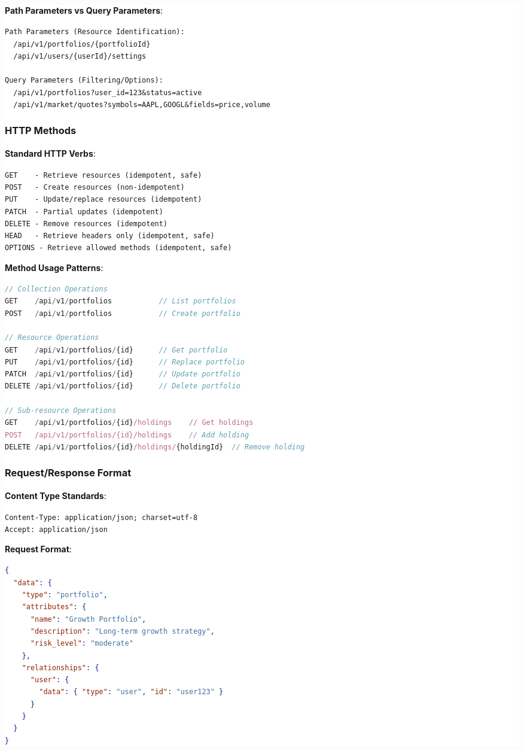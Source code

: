 **Path Parameters vs Query Parameters**:
```
Path Parameters (Resource Identification):
  /api/v1/portfolios/{portfolioId}
  /api/v1/users/{userId}/settings

Query Parameters (Filtering/Options):
  /api/v1/portfolios?user_id=123&status=active
  /api/v1/market/quotes?symbols=AAPL,GOOGL&fields=price,volume
```

### HTTP Methods

**Standard HTTP Verbs**:
```
GET    - Retrieve resources (idempotent, safe)
POST   - Create resources (non-idempotent)
PUT    - Update/replace resources (idempotent)
PATCH  - Partial updates (idempotent)
DELETE - Remove resources (idempotent)
HEAD   - Retrieve headers only (idempotent, safe)
OPTIONS - Retrieve allowed methods (idempotent, safe)
```

**Method Usage Patterns**:
```javascript
// Collection Operations
GET    /api/v1/portfolios           // List portfolios
POST   /api/v1/portfolios           // Create portfolio

// Resource Operations  
GET    /api/v1/portfolios/{id}      // Get portfolio
PUT    /api/v1/portfolios/{id}      // Replace portfolio
PATCH  /api/v1/portfolios/{id}      // Update portfolio
DELETE /api/v1/portfolios/{id}      // Delete portfolio

// Sub-resource Operations
GET    /api/v1/portfolios/{id}/holdings    // Get holdings
POST   /api/v1/portfolios/{id}/holdings    // Add holding
DELETE /api/v1/portfolios/{id}/holdings/{holdingId}  // Remove holding
```

### Request/Response Format

**Content Type Standards**:
```http
Content-Type: application/json; charset=utf-8
Accept: application/json
```

**Request Format**:
```json
{
  "data": {
    "type": "portfolio",
    "attributes": {
      "name": "Growth Portfolio",
      "description": "Long-term growth strategy",
      "risk_level": "moderate"
    },
    "relationships": {
      "user": {
        "data": { "type": "user", "id": "user123" }
      }
    }
  }
}
```
